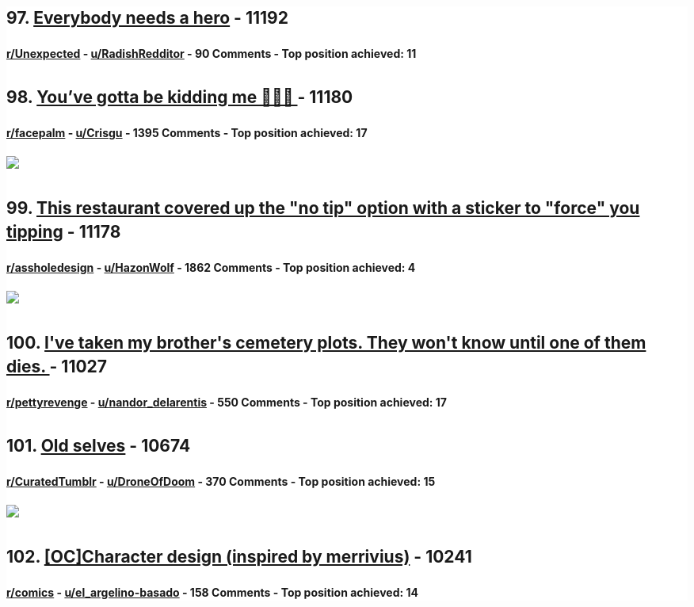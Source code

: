 ## 97. [Everybody needs a hero](http://reddit.com/r/Unexpected/comments/1ewwgio/everybody_needs_a_hero/) - 11192
#### [r/Unexpected](http://reddit.com/r/Unexpected) - [u/RadishRedditor](http://reddit.com/u/RadishRedditor) - 90 Comments - Top position achieved: 11

## 98. [You’ve gotta be kidding me 🤦🏾‍♀️ ](http://reddit.com/r/facepalm/comments/1ewn4h6/youve_gotta_be_kidding_me/) - 11180
#### [r/facepalm](http://reddit.com/r/facepalm) - [u/Crisgu](http://reddit.com/u/Crisgu) - 1395 Comments - Top position achieved: 17

<a href="https://i.redd.it/wjys3wsm2rjd1.jpeg"><img src="https://a.thumbs.redditmedia.com/pcO0Ta-OXBmZp7aaUqaWWXjh4RjeMd6VWc1PSK9AQB4.jpg"></img></a>

## 99. [This restaurant covered up the "no tip" option with a sticker to "force" you tipping](http://reddit.com/r/assholedesign/comments/1ewruqe/this_restaurant_covered_up_the_no_tip_option_with/) - 11178
#### [r/assholedesign](http://reddit.com/r/assholedesign) - [u/HazonWolf](http://reddit.com/u/HazonWolf) - 1862 Comments - Top position achieved: 4

<a href="https://i.redd.it/ffrnzkrensjd1.jpeg"><img src="https://b.thumbs.redditmedia.com/a4ulmfqdlyQXcElt9d49APqgT_5KPjpYks_PJgew3ao.jpg"></img></a>

## 100. [I've taken my brother's cemetery plots. They won't know until one of them dies. ](http://reddit.com/r/pettyrevenge/comments/1ewlkof/ive_taken_my_brothers_cemetery_plots_they_wont/) - 11027
#### [r/pettyrevenge](http://reddit.com/r/pettyrevenge) - [u/nandor_delarentis](http://reddit.com/u/nandor_delarentis) - 550 Comments - Top position achieved: 17

## 101. [Old selves](http://reddit.com/r/CuratedTumblr/comments/1ewujfh/old_selves/) - 10674
#### [r/CuratedTumblr](http://reddit.com/r/CuratedTumblr) - [u/DroneOfDoom](http://reddit.com/u/DroneOfDoom) - 370 Comments - Top position achieved: 15

<a href="https://i.redd.it/7bzi0bpaetjd1.jpeg"><img src="https://b.thumbs.redditmedia.com/qweYnIzyp0tbI66GLDD-yWXTD5ZD6XEcHwr2fir--bA.jpg"></img></a>

## 102. [[OC]Character design (inspired by merrivius)](http://reddit.com/r/comics/comments/1ewri3e/occharacter_design_inspired_by_merrivius/) - 10241
#### [r/comics](http://reddit.com/r/comics) - [u/el_argelino-basado](http://reddit.com/u/el_argelino-basado) - 158 Comments - Top position achieved: 14
